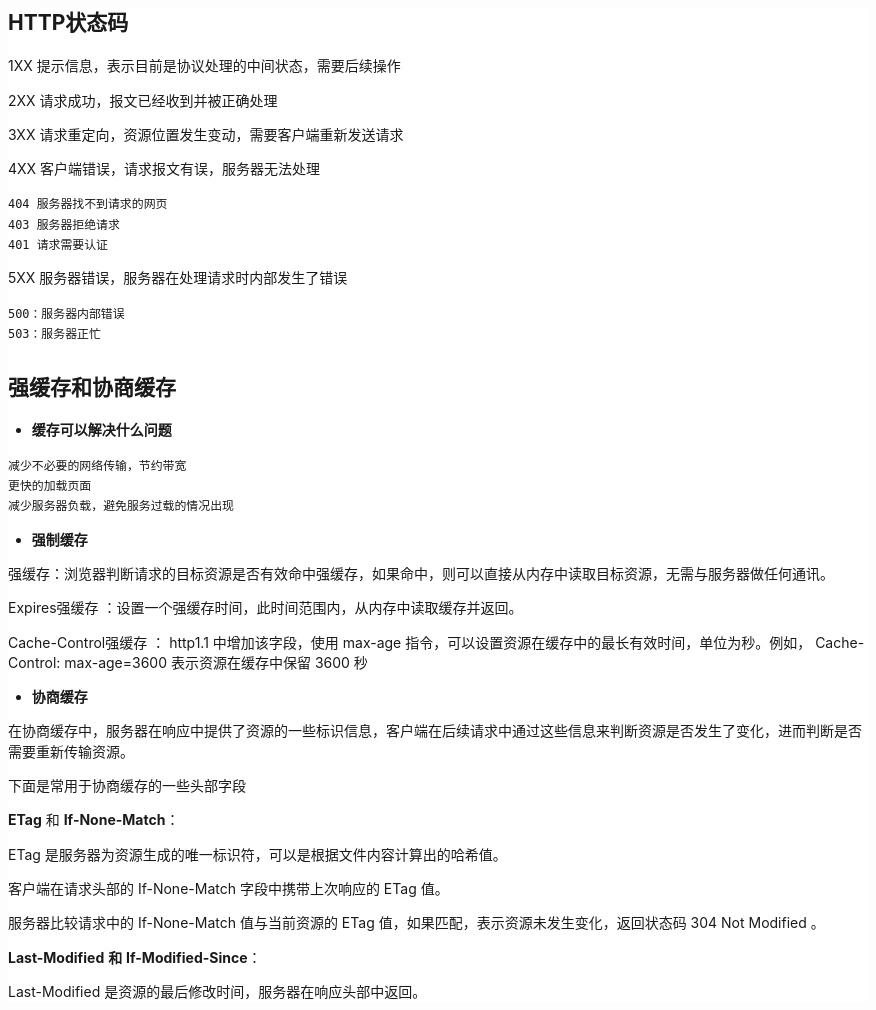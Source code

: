 

## HTTP状态码

1XX 提示信息，表示目前是协议处理的中间状态，需要后续操作

2XX 请求成功，报文已经收到并被正确处理

3XX 请求重定向，资源位置发生变动，需要客户端重新发送请求

4XX 客户端错误，请求报文有误，服务器无法处理

```
404 服务器找不到请求的网页
403 服务器拒绝请求
401 请求需要认证
```

5XX 服务器错误，服务器在处理请求时内部发生了错误

```
500：服务器内部错误 
503：服务器正忙
```

## 强缓存和协商缓存

- **缓存可以解决什么问题**

```
减少不必要的⽹络传输，节约带宽
更快的加载页面
减少服务器负载，避免服务过载的情况出现
```

- **强制缓存**

强缓存：浏览器判断请求的⽬标资源是否有效命中强缓存，如果命中，则可以直接从内存中读取⽬标资源，⽆需与服务器做任何通讯。

Expires强缓存 ：设置⼀个强缓存时间，此时间范围内，从内存中读取缓存并返回。

Cache-Control强缓存 ： http1.1 中增加该字段，使⽤ max-age 指令，可以设置资源在缓存中的最⻓有效时间，单位为秒。例如， Cache-Control: max-age=3600 表示资源在缓存中保留 3600 秒

- **协商缓存**

在协商缓存中，服务器在响应中提供了资源的⼀些标识信息，客户端在后续请求中通过这些信息来判断资源是否发⽣了变化，进⽽判断是否需要重新传输资源。

下⾯是常⽤于协商缓存的⼀些头部字段

**ETag** 和 **If-None-Match**：

ETag 是服务器为资源⽣成的唯⼀标识符，可以是根据⽂件内容计算出的哈希值。

客户端在请求头部的 If-None-Match 字段中携带上次响应的 ETag 值。

服务器⽐较请求中的 If-None-Match 值与当前资源的 ETag 值，如果匹配，表示资源未发⽣变化，返回状态码 304 Not Modified 。

**Last-Modified** **和** **If-Modified-Since**：

Last-Modified 是资源的最后修改时间，服务器在响应头部中返回。
